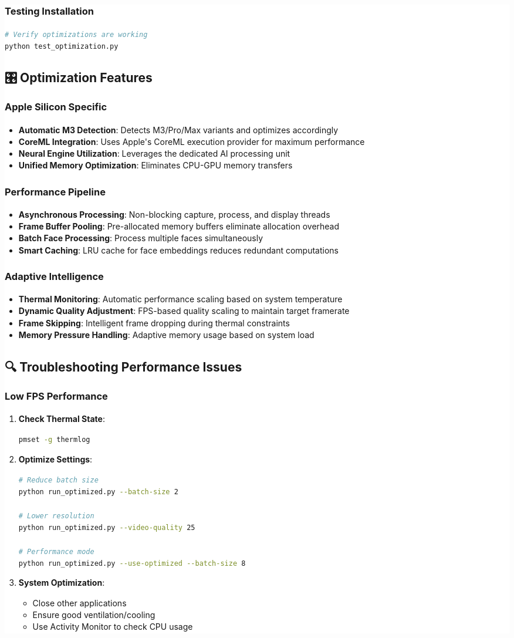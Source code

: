 ### Testing Installation

```bash
# Verify optimizations are working
python test_optimization.py
```

## 🎛️ Optimization Features

### Apple Silicon Specific
- **Automatic M3 Detection**: Detects M3/Pro/Max variants and optimizes accordingly
- **CoreML Integration**: Uses Apple's CoreML execution provider for maximum performance
- **Neural Engine Utilization**: Leverages the dedicated AI processing unit
- **Unified Memory Optimization**: Eliminates CPU-GPU memory transfers

### Performance Pipeline
- **Asynchronous Processing**: Non-blocking capture, process, and display threads
- **Frame Buffer Pooling**: Pre-allocated memory buffers eliminate allocation overhead
- **Batch Face Processing**: Process multiple faces simultaneously
- **Smart Caching**: LRU cache for face embeddings reduces redundant computations

### Adaptive Intelligence
- **Thermal Monitoring**: Automatic performance scaling based on system temperature
- **Dynamic Quality Adjustment**: FPS-based quality scaling to maintain target framerate
- **Frame Skipping**: Intelligent frame dropping during thermal constraints
- **Memory Pressure Handling**: Adaptive memory usage based on system load

## 🔍 Troubleshooting Performance Issues

### Low FPS Performance

1. **Check Thermal State**:
   ```bash
   pmset -g thermlog
   ```

2. **Optimize Settings**:
   ```bash
   # Reduce batch size
   python run_optimized.py --batch-size 2

   # Lower resolution
   python run_optimized.py --video-quality 25

   # Performance mode
   python run_optimized.py --use-optimized --batch-size 8
   ```

3. **System Optimization**:
   - Close other applications
   - Ensure good ventilation/cooling
   - Use Activity Monitor to check CPU usage
